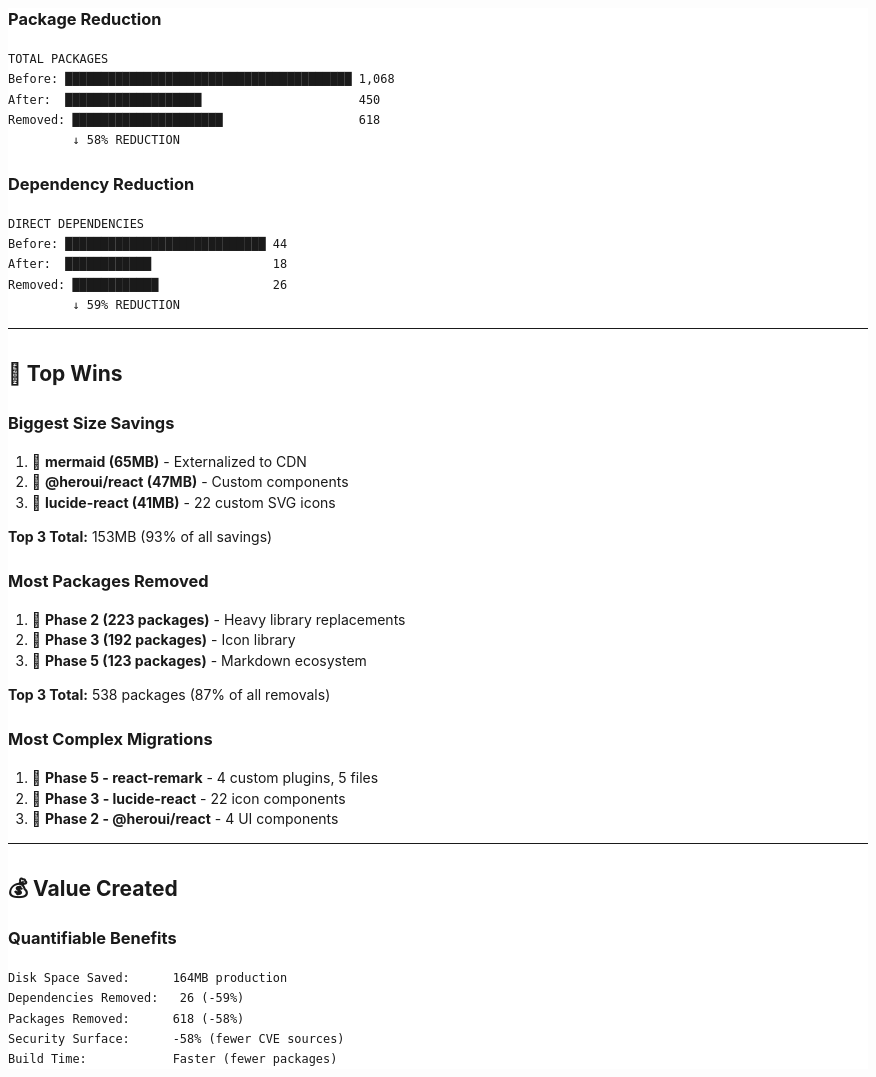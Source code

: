 ### Package Reduction
```
TOTAL PACKAGES
Before: ████████████████████████████████████████ 1,068
After:  ███████████████████                      450
Removed: █████████████████████                   618
         ↓ 58% REDUCTION
```

### Dependency Reduction
```
DIRECT DEPENDENCIES
Before: ████████████████████████████ 44
After:  ████████████                 18
Removed: ████████████                26
         ↓ 59% REDUCTION
```

---

## 🎯 Top Wins

### Biggest Size Savings
1. 🥇 **mermaid (65MB)** - Externalized to CDN
2. 🥈 **@heroui/react (47MB)** - Custom components  
3. 🥉 **lucide-react (41MB)** - 22 custom SVG icons

**Top 3 Total:** 153MB (93% of all savings)

### Most Packages Removed
1. 🥇 **Phase 2 (223 packages)** - Heavy library replacements
2. 🥈 **Phase 3 (192 packages)** - Icon library
3. 🥉 **Phase 5 (123 packages)** - Markdown ecosystem

**Top 3 Total:** 538 packages (87% of all removals)

### Most Complex Migrations
1. 🥇 **Phase 5 - react-remark** - 4 custom plugins, 5 files
2. 🥈 **Phase 3 - lucide-react** - 22 icon components
3. 🥉 **Phase 2 - @heroui/react** - 4 UI components

---

## 💰 Value Created

### Quantifiable Benefits
```
Disk Space Saved:      164MB production
Dependencies Removed:   26 (-59%)
Packages Removed:      618 (-58%)
Security Surface:      -58% (fewer CVE sources)
Build Time:            Faster (fewer packages)
```
